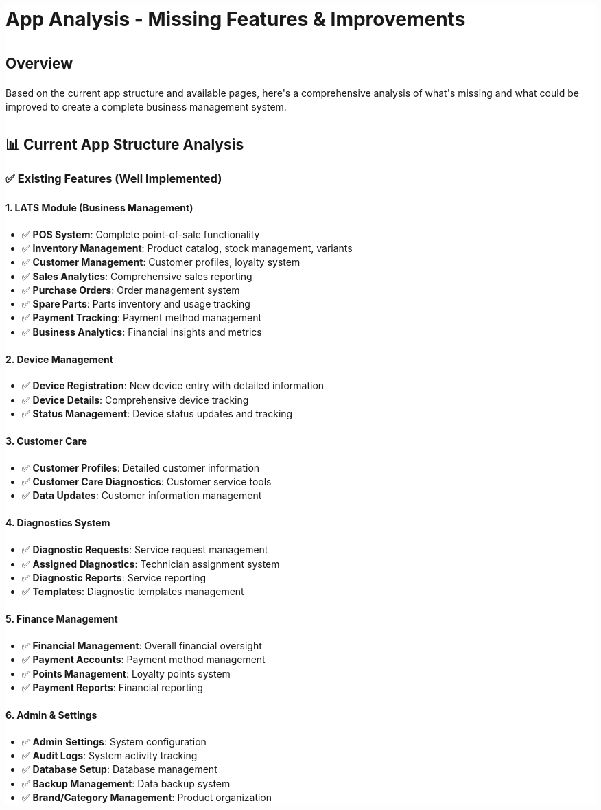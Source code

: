 # App Analysis - Missing Features & Improvements

## Overview
Based on the current app structure and available pages, here's a comprehensive analysis of what's missing and what could be improved to create a complete business management system.

## 📊 **Current App Structure Analysis**

### **✅ Existing Features (Well Implemented)**

#### **1. LATS Module (Business Management)**
- ✅ **POS System**: Complete point-of-sale functionality
- ✅ **Inventory Management**: Product catalog, stock management, variants
- ✅ **Customer Management**: Customer profiles, loyalty system
- ✅ **Sales Analytics**: Comprehensive sales reporting
- ✅ **Purchase Orders**: Order management system
- ✅ **Spare Parts**: Parts inventory and usage tracking
- ✅ **Payment Tracking**: Payment method management
- ✅ **Business Analytics**: Financial insights and metrics

#### **2. Device Management**
- ✅ **Device Registration**: New device entry with detailed information
- ✅ **Device Details**: Comprehensive device tracking
- ✅ **Status Management**: Device status updates and tracking

#### **3. Customer Care**
- ✅ **Customer Profiles**: Detailed customer information
- ✅ **Customer Care Diagnostics**: Customer service tools
- ✅ **Data Updates**: Customer information management

#### **4. Diagnostics System**
- ✅ **Diagnostic Requests**: Service request management
- ✅ **Assigned Diagnostics**: Technician assignment system
- ✅ **Diagnostic Reports**: Service reporting
- ✅ **Templates**: Diagnostic templates management

#### **5. Finance Management**
- ✅ **Financial Management**: Overall financial oversight
- ✅ **Payment Accounts**: Payment method management
- ✅ **Points Management**: Loyalty points system
- ✅ **Payment Reports**: Financial reporting

#### **6. Admin & Settings**
- ✅ **Admin Settings**: System configuration
- ✅ **Audit Logs**: System activity tracking
- ✅ **Database Setup**: Database management
- ✅ **Backup Management**: Data backup system
- ✅ **Brand/Category Management**: Product organization
